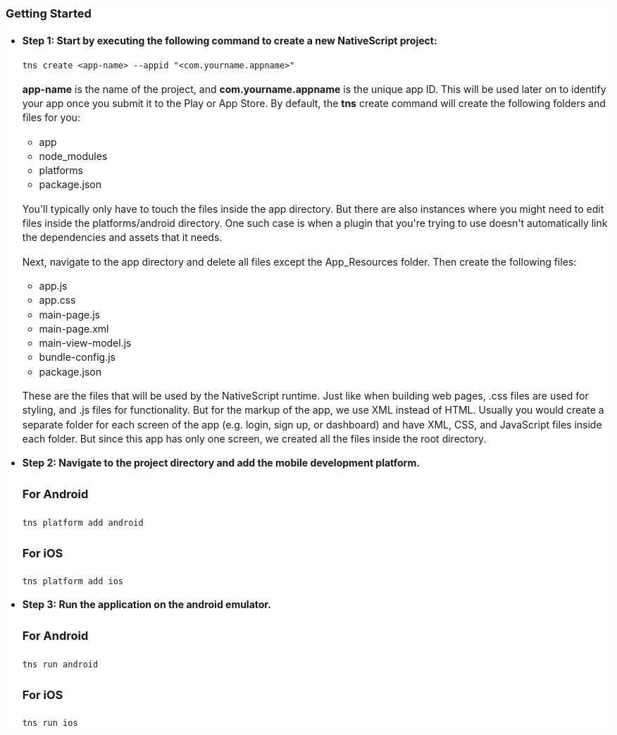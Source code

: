 ### Getting Started

- **Step 1: Start by executing the following command to create a new NativeScript project:**
    ```
    tns create <app-name> --appid "<com.yourname.appname>"
    ```
    **app-name** is the name of the project, and **com.yourname.appname** is the unique app ID. This will be used later on to identify your app once you submit it to the Play or App Store. By default, the **tns** create command will create the following folders and files for you:

   - app
   - node_modules
   - platforms
   - package.json

    You'll typically only have to touch the files inside the app directory. But there are also instances where you might need to edit files inside the platforms/android directory. One such case is when a plugin that you're trying to use doesn't automatically link the dependencies and assets that it needs.

    Next, navigate to the app directory and delete all files except the App_Resources folder. Then create the following files:

    - app.js
    - app.css
    - main-page.js
    - main-page.xml
    - main-view-model.js
    - bundle-config.js
    - package.json

    These are the files that will be used by the NativeScript runtime. Just like when building web pages, .css files are used for styling, and .js files for functionality. But for the markup of the app, we use XML instead of HTML. Usually you would create a separate folder for each screen of the app (e.g. login, sign up, or dashboard) and have XML, CSS, and JavaScript files inside each folder. But since this app has only one screen, we created all the files inside the root directory.

- **Step 2: Navigate to the project directory and add the mobile development platform.**

    ### For Android
    ```
    tns platform add android
    ```
    ### For iOS
    ```
    tns platform add ios
    ```
- **Step 3: Run the application on the android emulator.**

     ### For Android
    ```
    tns run android
    ```
    ### For iOS
    ```
    tns run ios
    ```
